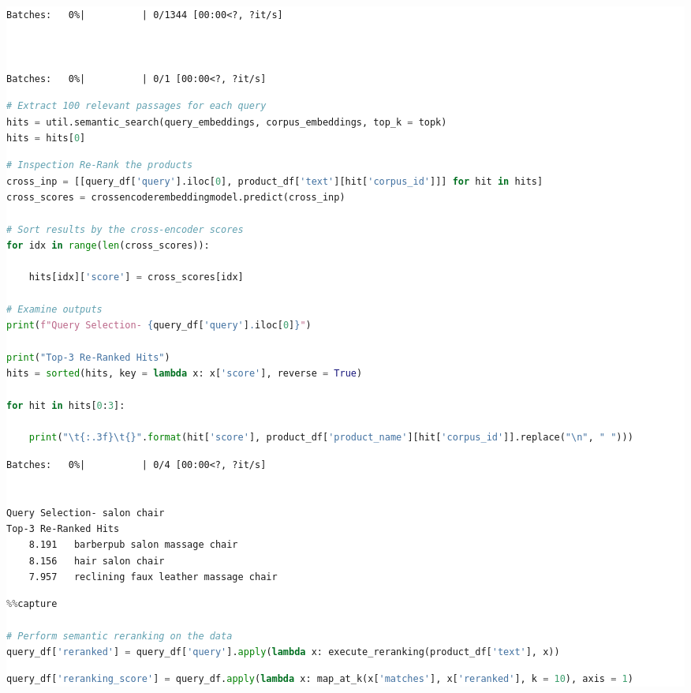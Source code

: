 
    Batches:   0%|          | 0/1344 [00:00<?, ?it/s]



    Batches:   0%|          | 0/1 [00:00<?, ?it/s]



```python
# Extract 100 relevant passages for each query
hits = util.semantic_search(query_embeddings, corpus_embeddings, top_k = topk)
hits = hits[0]
```


```python
# Inspection Re-Rank the products
cross_inp = [[query_df['query'].iloc[0], product_df['text'][hit['corpus_id']]] for hit in hits]
cross_scores = crossencoderembeddingmodel.predict(cross_inp)

# Sort results by the cross-encoder scores
for idx in range(len(cross_scores)):

    hits[idx]['score'] = cross_scores[idx]
    
# Examine outputs
print(f"Query Selection- {query_df['query'].iloc[0]}")

print("Top-3 Re-Ranked Hits")
hits = sorted(hits, key = lambda x: x['score'], reverse = True)

for hit in hits[0:3]:

    print("\t{:.3f}\t{}".format(hit['score'], product_df['product_name'][hit['corpus_id']].replace("\n", " ")))
```


    Batches:   0%|          | 0/4 [00:00<?, ?it/s]


    Query Selection- salon chair
    Top-3 Re-Ranked Hits
    	8.191	barberpub salon massage chair
    	8.156	hair salon chair
    	7.957	reclining faux leather massage chair



```python
%%capture

# Perform semantic reranking on the data
query_df['reranked'] = query_df['query'].apply(lambda x: execute_reranking(product_df['text'], x))
```


```python
query_df['reranking_score'] = query_df.apply(lambda x: map_at_k(x['matches'], x['reranked'], k = 10), axis = 1)
```

